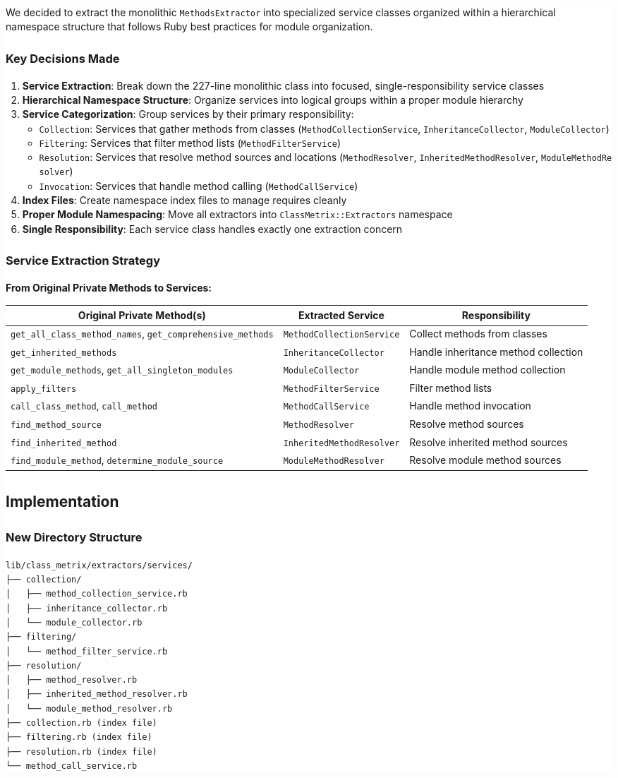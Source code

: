 We decided to extract the monolithic `MethodsExtractor` into specialized service classes organized within a hierarchical namespace structure that follows Ruby best practices for module organization.

### Key Decisions Made

1. **Service Extraction**: Break down the 227-line monolithic class into focused, single-responsibility service classes
2. **Hierarchical Namespace Structure**: Organize services into logical groups within a proper module hierarchy
3. **Service Categorization**: Group services by their primary responsibility:
   - `Collection`: Services that gather methods from classes (`MethodCollectionService`, `InheritanceCollector`, `ModuleCollector`)
   - `Filtering`: Services that filter method lists (`MethodFilterService`)
   - `Resolution`: Services that resolve method sources and locations (`MethodResolver`, `InheritedMethodResolver`, `ModuleMethodResolver`)
   - `Invocation`: Services that handle method calling (`MethodCallService`)
4. **Index Files**: Create namespace index files to manage requires cleanly
5. **Proper Module Namespacing**: Move all extractors into `ClassMetrix::Extractors` namespace
6. **Single Responsibility**: Each service class handles exactly one extraction concern

### Service Extraction Strategy

**From Original Private Methods to Services:**

| Original Private Method(s)                                | Extracted Service         | Responsibility                       |
| --------------------------------------------------------- | ------------------------- | ------------------------------------ |
| `get_all_class_method_names`, `get_comprehensive_methods` | `MethodCollectionService` | Collect methods from classes         |
| `get_inherited_methods`                                   | `InheritanceCollector`    | Handle inheritance method collection |
| `get_module_methods`, `get_all_singleton_modules`         | `ModuleCollector`         | Handle module method collection      |
| `apply_filters`                                           | `MethodFilterService`     | Filter method lists                  |
| `call_class_method`, `call_method`                        | `MethodCallService`       | Handle method invocation             |
| `find_method_source`                                      | `MethodResolver`          | Resolve method sources               |
| `find_inherited_method`                                   | `InheritedMethodResolver` | Resolve inherited method sources     |
| `find_module_method`, `determine_module_source`           | `ModuleMethodResolver`    | Resolve module method sources        |

## Implementation

### New Directory Structure

```
lib/class_metrix/extractors/services/
├── collection/
│   ├── method_collection_service.rb
│   ├── inheritance_collector.rb
│   └── module_collector.rb
├── filtering/
│   └── method_filter_service.rb
├── resolution/
│   ├── method_resolver.rb
│   ├── inherited_method_resolver.rb
│   └── module_method_resolver.rb
├── collection.rb (index file)
├── filtering.rb (index file)
├── resolution.rb (index file)
└── method_call_service.rb
```
